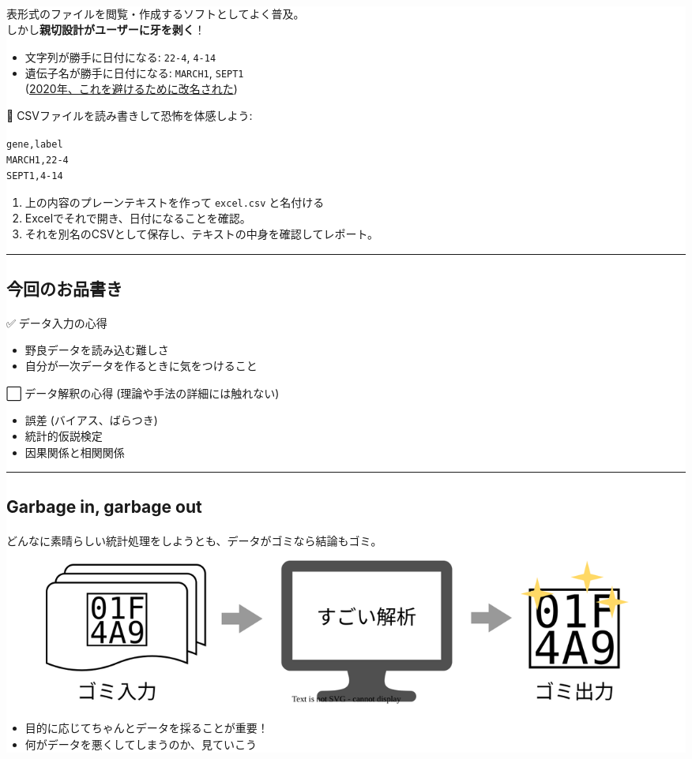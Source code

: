 表形式のファイルを閲覧・作成するソフトとしてよく普及。<br>
しかし**親切設計がユーザーに牙を剥く**！

- 文字列が勝手に日付になる: `22-4`, `4-14`
- 遺伝子名が勝手に日付になる: `MARCH1`, `SEPT1`<br>
  ([2020年、これを避けるために改名された](https://www.theverge.com/2020/8/6/21355674/human-genes-rename-microsoft-excel-misreading-dates))

🔰 CSVファイルを読み書きして恐怖を体感しよう:

```
gene,label
MARCH1,22-4
SEPT1,4-14
```
1.  上の内容のプレーンテキストを作って `excel.csv` と名付ける
1.  Excelでそれで開き、日付になることを確認。
1.  それを別名のCSVとして保存し、テキストの中身を確認してレポート。

---
## 今回のお品書き

✅ データ入力の心得
- 野良データを読み込む難しさ
- 自分が一次データを作るときに気をつけること

⬜ データ解釈の心得 (理論や手法の詳細には触れない)
- 誤差 (バイアス、ばらつき)
- 統計的仮説検定
- 因果関係と相関関係



---
## Garbage in, garbage out

どんなに素晴らしい統計処理をしようとも、データがゴミなら結論もゴミ。

<figure>
<img src="../tohoku2022r/image/garbage-in-garbage-out.drawio.svg" width="1200">
</figure>

- 目的に応じてちゃんとデータを採ることが重要！
- 何がデータを悪くしてしまうのか、見ていこう
